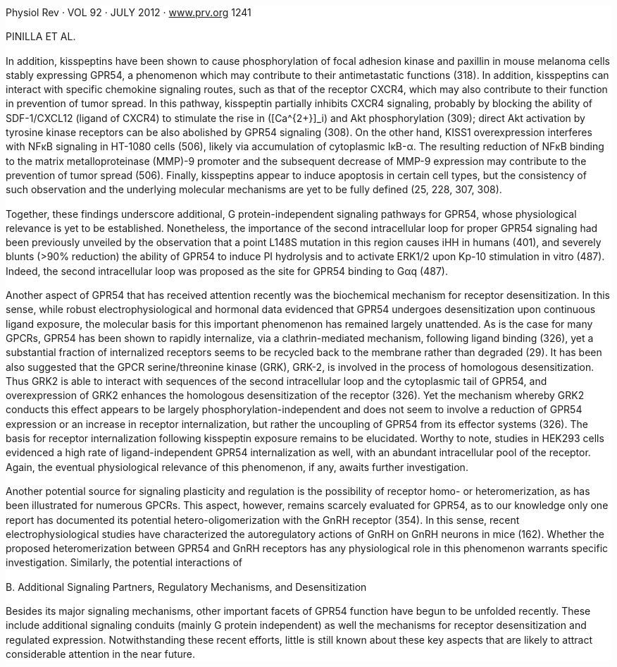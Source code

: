 Physiol Rev · VOL 92 · JULY 2012 · www.prv.org 1241

PINILLA ET AL.

In addition, kisspeptins have been shown to cause phosphorylation of focal adhesion kinase and paxillin in mouse melanoma cells stably expressing GPR54, a phenomenon which may contribute to their antimetastatic functions (318). In addition, kisspeptins can interact with specific chemokine signaling routes, such as that of the receptor CXCR4, which may also contribute to their function in prevention of tumor spread. In this pathway, kisspeptin partially inhibits CXCR4 signaling, probably by blocking the ability of SDF-1/CXCL12 (ligand of CXCR4) to stimulate the rise in \([Ca^{2+}]_i\) and Akt phosphorylation (309); direct Akt activation by tyrosine kinase receptors can be also abolished by GPR54 signaling (308). On the other hand, KISS1 overexpression interferes with NFκB signaling in HT-1080 cells (506), likely via accumulation of cytoplasmic IκB-α. The resulting reduction of NFκB binding to the matrix metalloproteinase (MMP)-9 promoter and the subsequent decrease of MMP-9 expression may contribute to the prevention of tumor spread (506). Finally, kisspeptins appear to induce apoptosis in certain cell types, but the consistency of such observation and the underlying molecular mechanisms are yet to be fully defined (25, 228, 307, 308).

Together, these findings underscore additional, G protein-independent signaling pathways for GPR54, whose physiological relevance is yet to be established. Nonetheless, the importance of the second intracellular loop for proper GPR54 signaling had been previously unveiled by the observation that a point L148S mutation in this region causes iHH in humans (401), and severely blunts (>90% reduction) the ability of GPR54 to induce PI hydrolysis and to activate ERK1/2 upon Kp-10 stimulation in vitro (487). Indeed, the second intracellular loop was proposed as the site for GPR54 binding to Gαq (487).

Another aspect of GPR54 that has received attention recently was the biochemical mechanism for receptor desensitization. In this sense, while robust electrophysiological and hormonal data evidenced that GPR54 undergoes desensitization upon continuous ligand exposure, the molecular basis for this important phenomenon has remained largely unattended. As is the case for many GPCRs, GPR54 has been shown to rapidly internalize, via a clathrin-mediated mechanism, following ligand binding (326), yet a substantial fraction of internalized receptors seems to be recycled back to the membrane rather than degraded (29). It has been also suggested that the GPCR serine/threonine kinase (GRK), GRK-2, is involved in the process of homologous desensitization. Thus GRK2 is able to interact with sequences of the second intracellular loop and the cytoplasmic tail of GPR54, and overexpression of GRK2 enhances the homologous desensitization of the receptor (326). Yet the mechanism whereby GRK2 conducts this effect appears to be largely phosphorylation-independent and does not seem to involve a reduction of GPR54 expression or an increase in receptor internalization, but rather the uncoupling of GPR54 from its effector systems (326). The basis for receptor internalization following kisspeptin exposure remains to be elucidated. Worthy to note, studies in HEK293 cells evidenced a high rate of ligand-independent GPR54 internalization as well, with an abundant intracellular pool of the receptor. Again, the eventual physiological relevance of this phenomenon, if any, awaits further investigation.

Another potential source for signaling plasticity and regulation is the possibility of receptor homo- or heteromerization, as has been illustrated for numerous GPCRs. This aspect, however, remains scarcely evaluated for GPR54, as to our knowledge only one report has documented its potential hetero-oligomerization with the GnRH receptor (354). In this sense, recent electrophysiological studies have characterized the autoregulatory actions of GnRH on GnRH neurons in mice (162). Whether the proposed heteromerization between GPR54 and GnRH receptors has any physiological role in this phenomenon warrants specific investigation. Similarly, the potential interactions of

B. Additional Signaling Partners, Regulatory Mechanisms, and Desensitization

Besides its major signaling mechanisms, other important facets of GPR54 function have begun to be unfolded recently. These include additional signaling conduits (mainly G protein independent) as well the mechanisms for receptor desensitization and regulated expression. Notwithstanding these recent efforts, little is still known about these key aspects that are likely to attract considerable attention in the near future.
